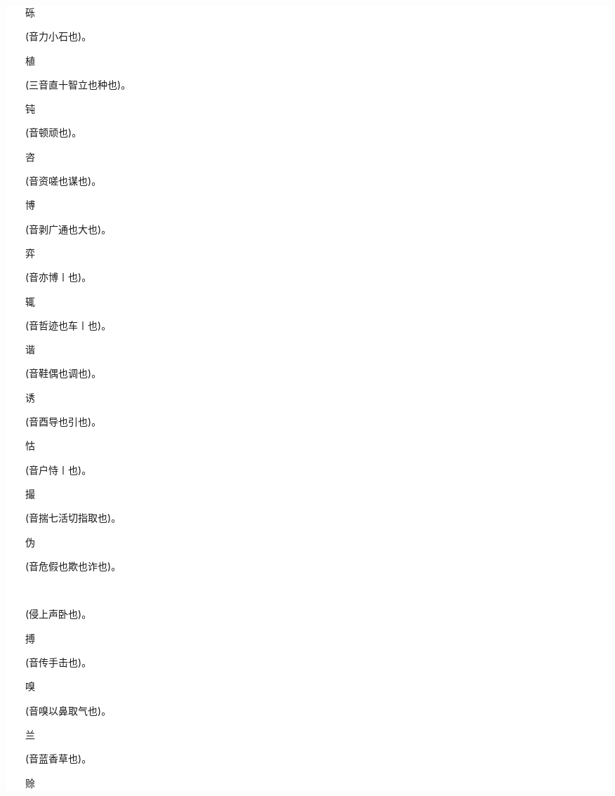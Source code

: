 　　砾

　　(音力小石也)。

　　植

　　(三音直十智立也种也)。

　　钝

　　(音顿顽也)。

　　咨

　　(音资嗟也谋也)。

　　博

　　(音剥广通也大也)。

　　弈

　　(音亦博〡也)。

　　辄

　　(音哲迹也车〡也)。

　　谐

　　(音鞋偶也调也)。

　　诱

　　(音酉导也引也)。

　　怙

　　(音户恃〡也)。

　　撮

　　(音揣七活切指取也)。

　　伪

　　(音危假也欺也诈也)。

　　　

　　(侵上声卧也)。

　　搏

　　(音传手击也)。

　　嗅

　　(音嗅以鼻取气也)。

　　兰

　　(音蓝香草也)。

　　赊
